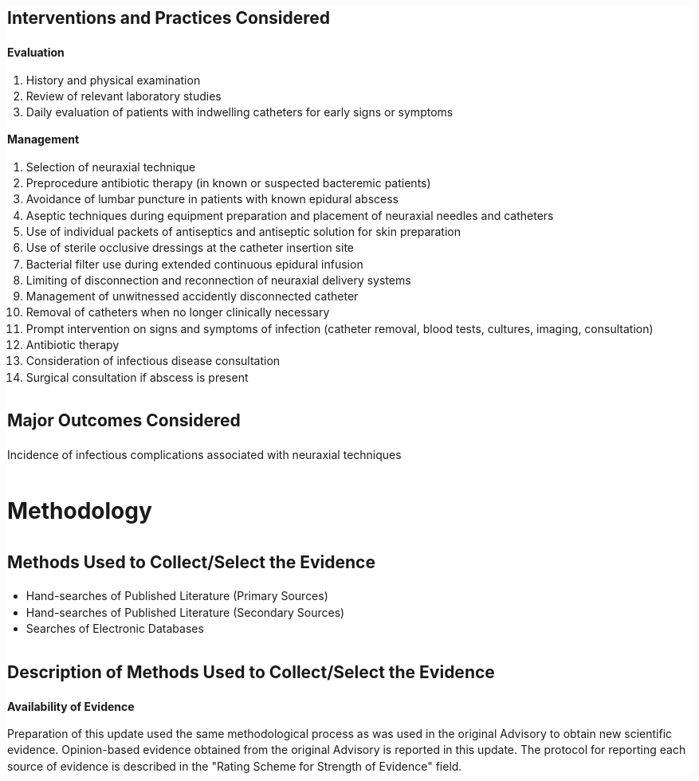 ## Interventions and Practices Considered



 **Evaluation**

  1. History and physical examination 
  2. Review of relevant laboratory studies 
  3. Daily evaluation of patients with indwelling catheters for early signs or symptoms 



**Management**

  1. Selection of neuraxial technique 
  2. Preprocedure antibiotic therapy (in known or suspected bacteremic patients) 
  3. Avoidance of lumbar puncture in patients with known epidural abscess 
  4. Aseptic techniques during equipment preparation and placement of neuraxial needles and catheters 
  5. Use of individual packets of antiseptics and antiseptic solution for skin preparation 
  6. Use of sterile occlusive dressings at the catheter insertion site 
  7. Bacterial filter use during extended continuous epidural infusion 
  8. Limiting of disconnection and reconnection of neuraxial delivery systems 
  9. Management of unwitnessed accidently disconnected catheter 
  10. Removal of catheters when no longer clinically necessary 
  11. Prompt intervention on signs and symptoms of infection (catheter removal, blood tests, cultures, imaging, consultation) 
  12. Antibiotic therapy 
  13. Consideration of infectious disease consultation 
  14. Surgical consultation if abscess is present 



## Major Outcomes Considered



Incidence of infectious complications associated with neuraxial techniques

# Methodology

## Methods Used to Collect/Select the Evidence

- Hand-searches of Published Literature (Primary Sources)
- Hand-searches of Published Literature (Secondary Sources)
- Searches of Electronic Databases

## Description of Methods Used to Collect/Select the Evidence



 **Availability of Evidence**

Preparation of this update used the same methodological process as was used in the original Advisory to obtain new scientific evidence. Opinion-based evidence obtained from the original Advisory is reported in this update. The protocol for reporting each source of evidence is described in the "Rating Scheme for Strength of Evidence" field.
